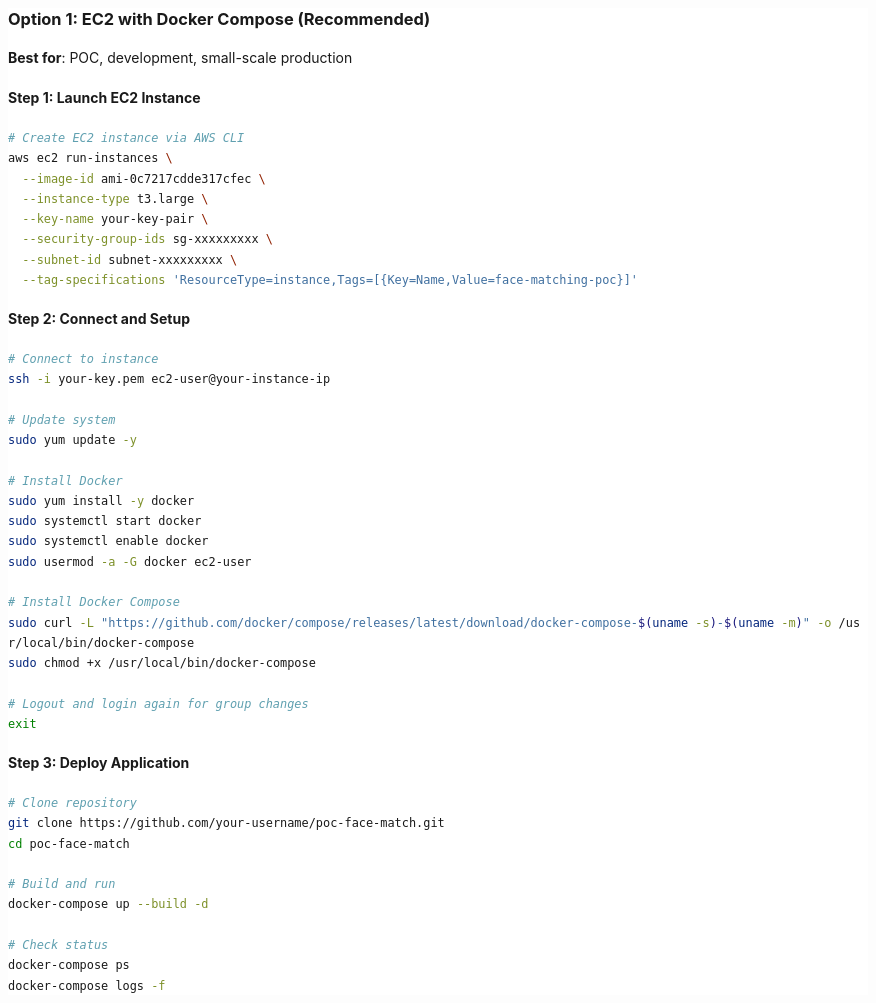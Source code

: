 ### Option 1: EC2 with Docker Compose (Recommended)

**Best for**: POC, development, small-scale production

#### Step 1: Launch EC2 Instance

```bash
# Create EC2 instance via AWS CLI
aws ec2 run-instances \
  --image-id ami-0c7217cdde317cfec \
  --instance-type t3.large \
  --key-name your-key-pair \
  --security-group-ids sg-xxxxxxxxx \
  --subnet-id subnet-xxxxxxxxx \
  --tag-specifications 'ResourceType=instance,Tags=[{Key=Name,Value=face-matching-poc}]'
```

#### Step 2: Connect and Setup

```bash
# Connect to instance
ssh -i your-key.pem ec2-user@your-instance-ip

# Update system
sudo yum update -y

# Install Docker
sudo yum install -y docker
sudo systemctl start docker
sudo systemctl enable docker
sudo usermod -a -G docker ec2-user

# Install Docker Compose
sudo curl -L "https://github.com/docker/compose/releases/latest/download/docker-compose-$(uname -s)-$(uname -m)" -o /usr/local/bin/docker-compose
sudo chmod +x /usr/local/bin/docker-compose

# Logout and login again for group changes
exit
```

#### Step 3: Deploy Application

```bash
# Clone repository
git clone https://github.com/your-username/poc-face-match.git
cd poc-face-match

# Build and run
docker-compose up --build -d

# Check status
docker-compose ps
docker-compose logs -f
```
